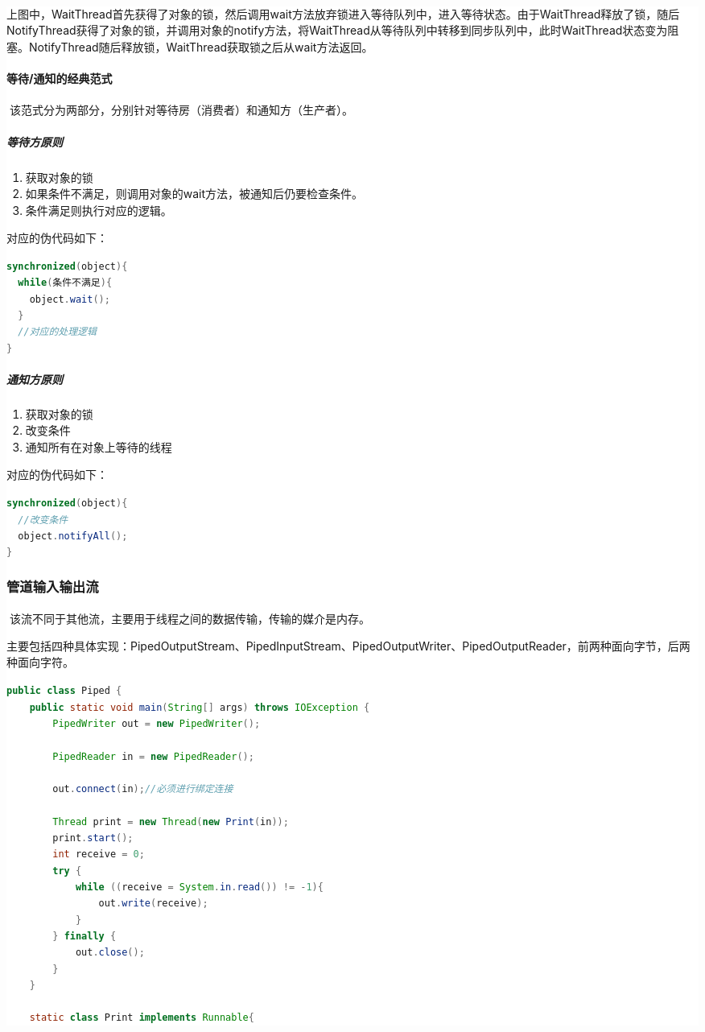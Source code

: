 ​	上图中，WaitThread首先获得了对象的锁，然后调用wait方法放弃锁进入等待队列中，进入等待状态。由于WaitThread释放了锁，随后NotifyThread获得了对象的锁，并调用对象的notify方法，将WaitThread从等待队列中转移到同步队列中，此时WaitThread状态变为阻塞。NotifyThread随后释放锁，WaitThread获取锁之后从wait方法返回。

#### 等待/通知的经典范式 

​	该范式分为两部分，分别针对等待房（消费者）和通知方（生产者）。

##### 等待方原则

1. 获取对象的锁
2. 如果条件不满足，则调用对象的wait方法，被通知后仍要检查条件。
3. 条件满足则执行对应的逻辑。

对应的伪代码如下：

``` java
synchronized(object){
  while(条件不满足){
    object.wait();
  }
  //对应的处理逻辑
}
```

##### 通知方原则

1. 获取对象的锁
2. 改变条件
3. 通知所有在对象上等待的线程

对应的伪代码如下：

```java
synchronized(object){
  //改变条件
  object.notifyAll();
}
```

### 管道输入输出流

​	该流不同于其他流，主要用于线程之间的数据传输，传输的媒介是内存。

​	主要包括四种具体实现：PipedOutputStream、PipedInputStream、PipedOutputWriter、PipedOutputReader，前两种面向字节，后两种面向字符。

``` java
public class Piped {
    public static void main(String[] args) throws IOException {
        PipedWriter out = new PipedWriter();

        PipedReader in = new PipedReader();

        out.connect(in);//必须进行绑定连接

        Thread print = new Thread(new Print(in));
        print.start();
        int receive = 0;
        try {
            while ((receive = System.in.read()) != -1){
                out.write(receive);
            }
        } finally {
            out.close();
        }
    }

    static class Print implements Runnable{

```